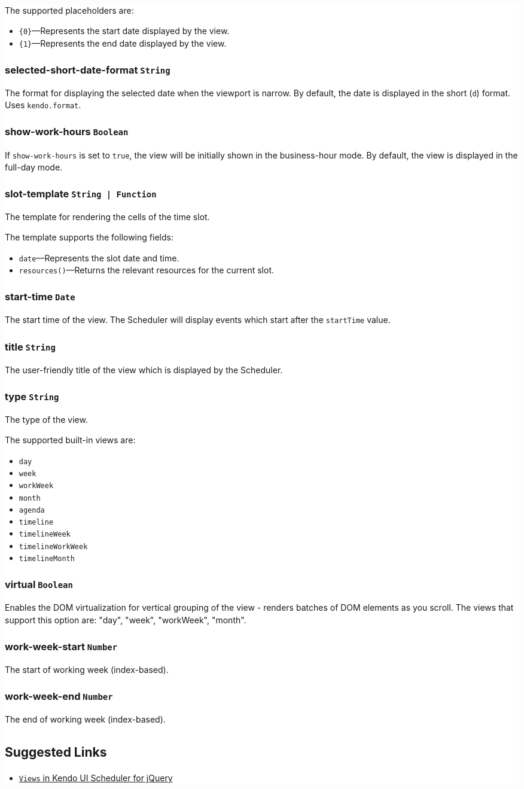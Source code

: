 The supported placeholders are:

* `{0}`&mdash;Represents the start date displayed by the view.
* `{1}`&mdash;Represents the end date displayed by the view.

### selected-short-date-format `String`

The format for displaying the selected date when the viewport is narrow. By default, the date is displayed in the short (`d`) format. Uses `kendo.format`.

### show-work-hours `Boolean`

If `show-work-hours` is set to `true`, the view will be initially shown in the business-hour mode. By default, the view is displayed in the full-day mode.

### slot-template `String | Function`

The template for rendering the cells of the time slot.

The template supports the following fields:

* `date`&mdash;Represents the slot date and time.
* `resources()`&mdash;Returns the relevant resources for the current slot.

### start-time `Date`

The start time of the view. The Scheduler will display events which start after the `startTime` value.

### title `String`

The user-friendly title of the view which is displayed by the Scheduler.

### type `String`

The type of the view.

The supported built-in views are:

* `day`
* `week`
* `workWeek`
* `month`
* `agenda`
* `timeline`
* `timelineWeek`
* `timelineWorkWeek`
* `timelineMonth`

### virtual `Boolean`

Enables the DOM virtualization for vertical grouping of the view - renders batches of DOM elements as you scroll. The views that support this option are: "day", "week", "workWeek", "month".

### work-week-start `Number`

The start of working week (index-based).

### work-week-end `Number`

The end of working week (index-based).

## Suggested Links

* [`Views` in Kendo UI Scheduler for jQuery](https://docs.telerik.com/kendo-ui/api/javascript/ui/scheduler/configuration/views)
